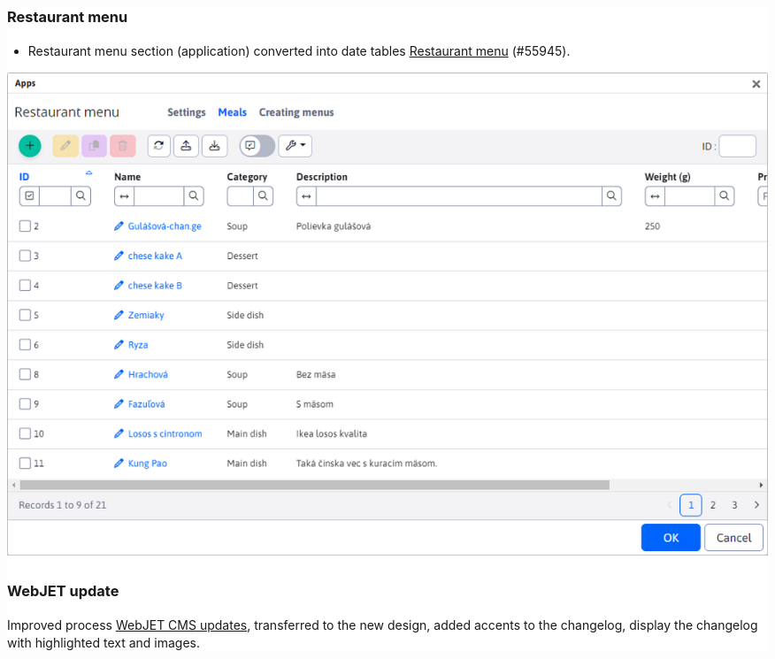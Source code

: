 ### Restaurant menu

- Restaurant menu section (application) converted into date tables [Restaurant menu](redactor/apps/restaurant-menu/README.md) (#55945).

![](redactor/apps/restaurant-menu/menu-app-dialog-meals.png)

### WebJET update

Improved process [WebJET CMS updates](sysadmin/update/README.md), transferred to the new design, added accents to the changelog, display the changelog with highlighted text and images.
